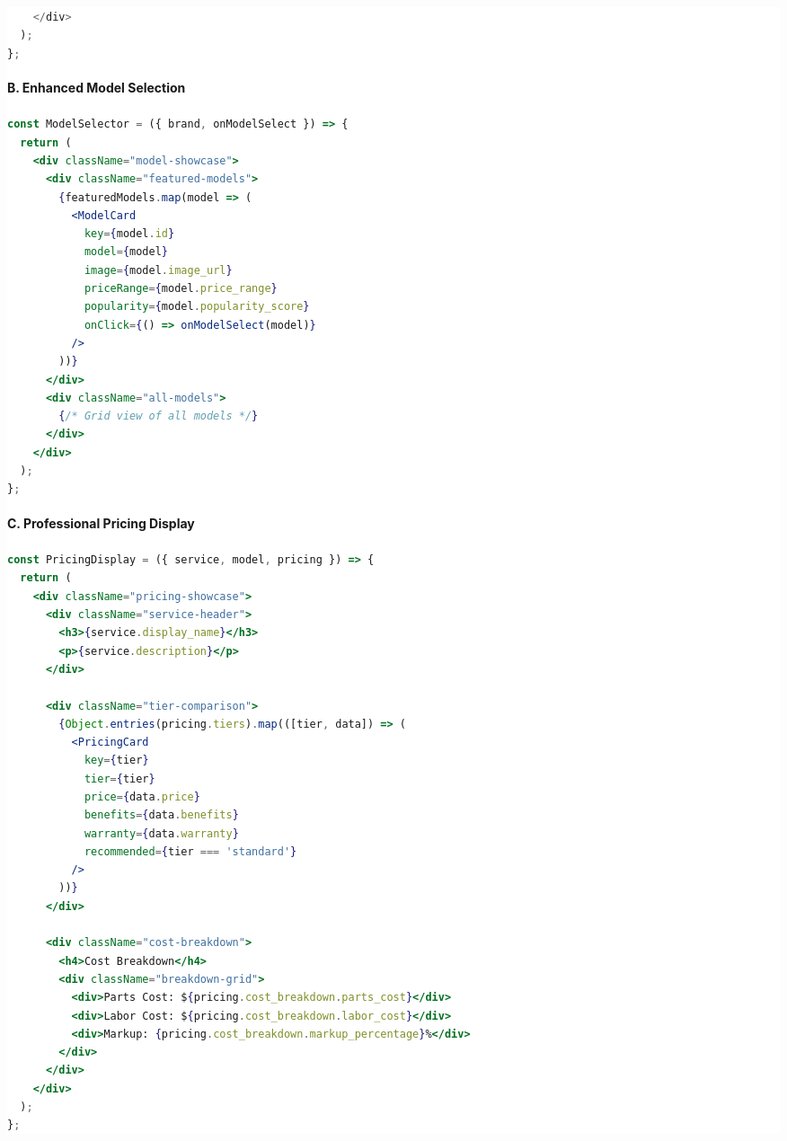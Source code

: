 ```jsx
    </div>
  );
};
```

#### **B. Enhanced Model Selection**
```jsx
const ModelSelector = ({ brand, onModelSelect }) => {
  return (
    <div className="model-showcase">
      <div className="featured-models">
        {featuredModels.map(model => (
          <ModelCard
            key={model.id}
            model={model}
            image={model.image_url}
            priceRange={model.price_range}
            popularity={model.popularity_score}
            onClick={() => onModelSelect(model)}
          />
        ))}
      </div>
      <div className="all-models">
        {/* Grid view of all models */}
      </div>
    </div>
  );
};
```

#### **C. Professional Pricing Display**
```jsx
const PricingDisplay = ({ service, model, pricing }) => {
  return (
    <div className="pricing-showcase">
      <div className="service-header">
        <h3>{service.display_name}</h3>
        <p>{service.description}</p>
      </div>
      
      <div className="tier-comparison">
        {Object.entries(pricing.tiers).map(([tier, data]) => (
          <PricingCard
            key={tier}
            tier={tier}
            price={data.price}
            benefits={data.benefits}
            warranty={data.warranty}
            recommended={tier === 'standard'}
          />
        ))}
      </div>
      
      <div className="cost-breakdown">
        <h4>Cost Breakdown</h4>
        <div className="breakdown-grid">
          <div>Parts Cost: ${pricing.cost_breakdown.parts_cost}</div>
          <div>Labor Cost: ${pricing.cost_breakdown.labor_cost}</div>
          <div>Markup: {pricing.cost_breakdown.markup_percentage}%</div>
        </div>
      </div>
    </div>
  );
};
```